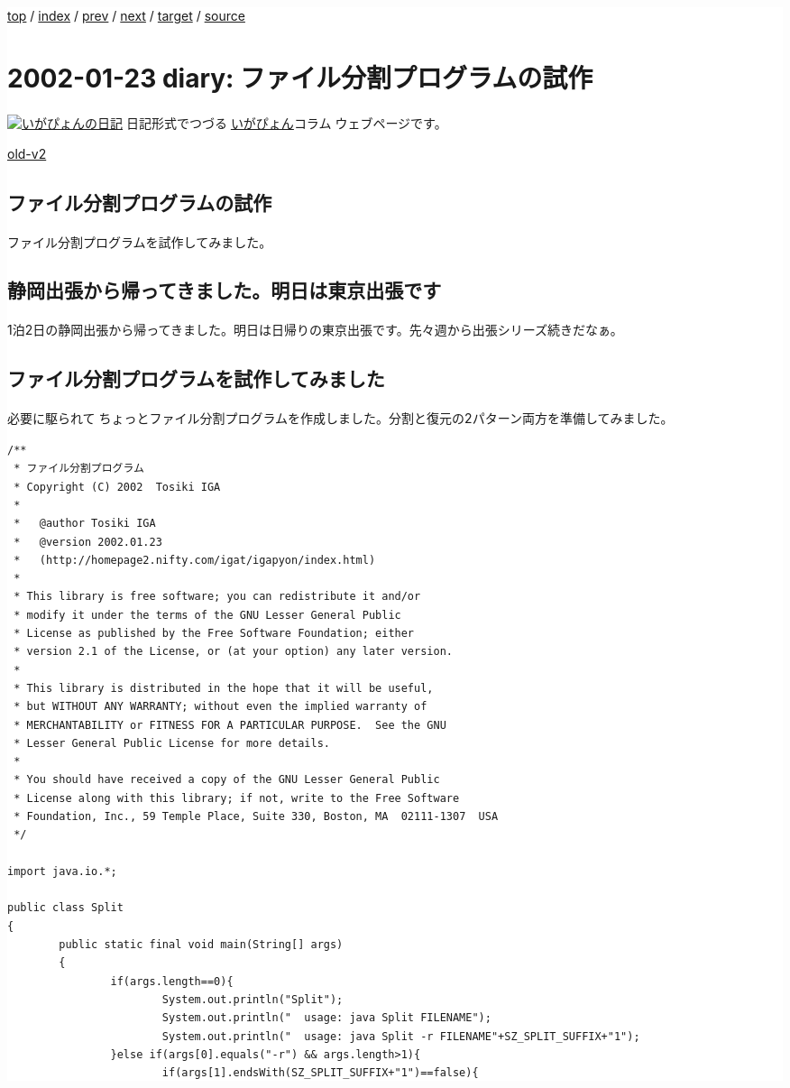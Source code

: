 [top](../index.html) 
 / [index](index.html) 
 / [prev](ig020120.html) 
 / [next](ig020125.html) 
 / [target](https://www.igapyon.jp/igapyon/diary/2002/ig020123.html) 
 / [source](https://github.com/igapyon/diary/blob/master/2002/ig020123.src.md) 

2002-01-23 diary: ファイル分割プログラムの試作
=====================================================================================================
[![いがぴょんの日記](https://www.igapyon.jp/igapyon/diary/images/iga202308_64.jpg "いがぴょん")](https://www.igapyon.jp/igapyon/diary/memo/memoigapyon.html) 日記形式でつづる [いがぴょん](https://www.igapyon.jp/igapyon/diary/memo/memoigapyon.html)コラム ウェブページです。

[old-v2](ig020123-orig.html)

## ファイル分割プログラムの試作

ファイル分割プログラムを試作してみました。


## 静岡出張から帰ってきました。明日は東京出張です

1泊2日の静岡出張から帰ってきました。明日は日帰りの東京出張です。先々週から出張シリーズ続きだなぁ。

## ファイル分割プログラムを試作してみました

必要に駆られて ちょっとファイル分割プログラムを作成しました。分割と復元の2パターン両方を準備してみました。

```
/**
 * ファイル分割プログラム
 * Copyright (C) 2002  Tosiki IGA
 *
 *   @author Tosiki IGA
 *   @version 2002.01.23
 *   (http://homepage2.nifty.com/igat/igapyon/index.html)
 * 
 * This library is free software; you can redistribute it and/or
 * modify it under the terms of the GNU Lesser General Public
 * License as published by the Free Software Foundation; either
 * version 2.1 of the License, or (at your option) any later version.
 * 
 * This library is distributed in the hope that it will be useful,
 * but WITHOUT ANY WARRANTY; without even the implied warranty of
 * MERCHANTABILITY or FITNESS FOR A PARTICULAR PURPOSE.  See the GNU
 * Lesser General Public License for more details.
 * 
 * You should have received a copy of the GNU Lesser General Public
 * License along with this library; if not, write to the Free Software
 * Foundation, Inc., 59 Temple Place, Suite 330, Boston, MA  02111-1307  USA
 */

import java.io.*;

public class Split
{
        public static final void main(String[] args)
        {
                if(args.length==0){
                        System.out.println("Split");
                        System.out.println("  usage: java Split FILENAME");
                        System.out.println("  usage: java Split -r FILENAME"+SZ_SPLIT_SUFFIX+"1");
                }else if(args[0].equals("-r") && args.length>1){
                        if(args[1].endsWith(SZ_SPLIT_SUFFIX+"1")==false){
```